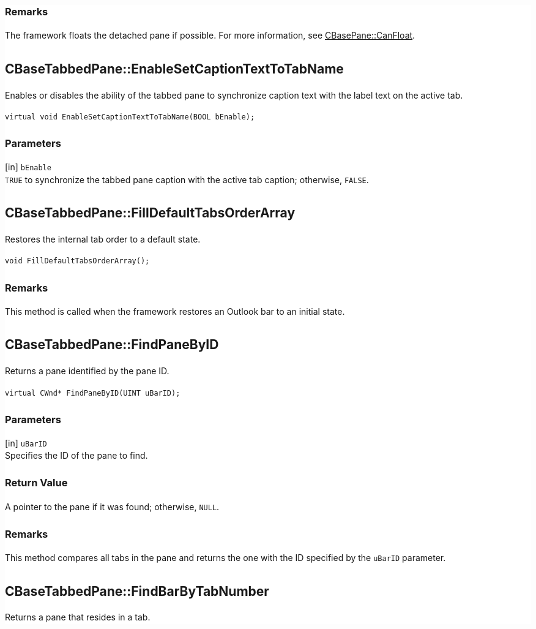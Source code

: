 ### Remarks  
 The framework floats the detached pane if possible. For more information, see [CBasePane::CanFloat](../../mfc/reference/cbasepane-class.md#cbasepane__canfloat).  
  
##  <a name="cbasetabbedpane__enablesetcaptiontexttotabname"></a>  CBaseTabbedPane::EnableSetCaptionTextToTabName  
 Enables or disables the ability of the tabbed pane to synchronize caption text with the label text on the active tab.  
  
```  
virtual void EnableSetCaptionTextToTabName(BOOL bEnable);
```  
  
### Parameters  
 [in] `bEnable`  
 `TRUE` to synchronize the tabbed pane caption with the active tab caption; otherwise, `FALSE`.  
  
##  <a name="cbasetabbedpane__filldefaulttabsorderarray"></a>  CBaseTabbedPane::FillDefaultTabsOrderArray  
 Restores the internal tab order to a default state.  
  
```  
void FillDefaultTabsOrderArray();
```  
  
### Remarks  
 This method is called when the framework restores an Outlook bar to an initial state.  
  
##  <a name="cbasetabbedpane__findpanebyid"></a>  CBaseTabbedPane::FindPaneByID  
 Returns a pane identified by the pane ID.  
  
```  
virtual CWnd* FindPaneByID(UINT uBarID);
```  
  
### Parameters  
 [in] `uBarID`  
 Specifies the ID of the pane to find.  
  
### Return Value  
 A pointer to the pane if it was found; otherwise, `NULL`.  
  
### Remarks  
 This method compares all tabs in the pane and returns the one with the ID specified by the `uBarID` parameter.  
  
##  <a name="cbasetabbedpane__findbarbytabnumber"></a>  CBaseTabbedPane::FindBarByTabNumber  
 Returns a pane that resides in a tab.  
  